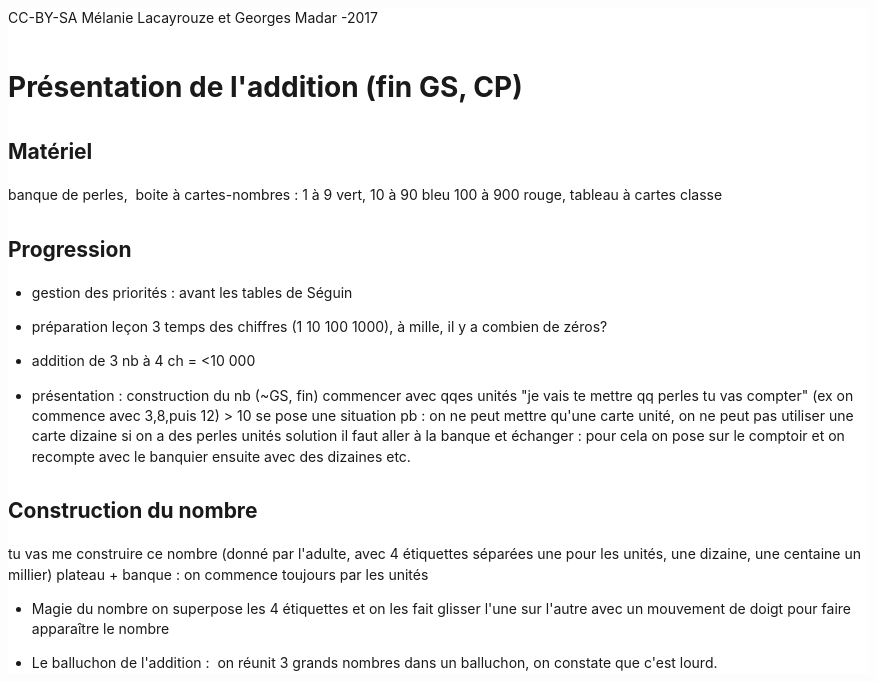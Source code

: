 
CC-BY-SA Mélanie Lacayrouze et Georges Madar -2017

Présentation de l'addition (fin GS, CP)
=======================================

Matériel
--------

banque de perles,  boite à cartes-nombres : 1 à 9 vert, 10 à 90 bleu 100 à 900 rouge, tableau à cartes classe

Progression
-----------

-   gestion des priorités : avant les tables de Séguin

-   préparation leçon 3 temps des chiffres (1 10 100 1000), à mille, il y a combien de zéros?

-   addition de 3 nb à 4 ch = &lt;10 000

-   présentation : construction du nb (~GS, fin) commencer avec qqes unités "je vais te mettre qq perles tu vas compter" (ex on commence avec 3,8,puis 12) &gt; 10 se pose une situation pb : on ne peut mettre qu'une carte unité, on ne peut pas utiliser une carte dizaine si on a des perles unités solution il faut aller à la banque et échanger : pour cela on pose sur le comptoir et on recompte avec le banquier ensuite avec des dizaines etc.

Construction du nombre
----------------------

tu vas me construire ce nombre (donné par l'adulte, avec 4 étiquettes séparées une pour les unités, une dizaine, une centaine un millier) plateau + banque : on commence toujours par les unités

- Magie du nombre on superpose les 4 étiquettes et on les fait glisser l'une sur l'autre avec un mouvement de doigt pour faire apparaître le nombre

- Le balluchon de l'addition :  on réunit 3 grands nombres dans un balluchon, on constate que c'est lourd.
